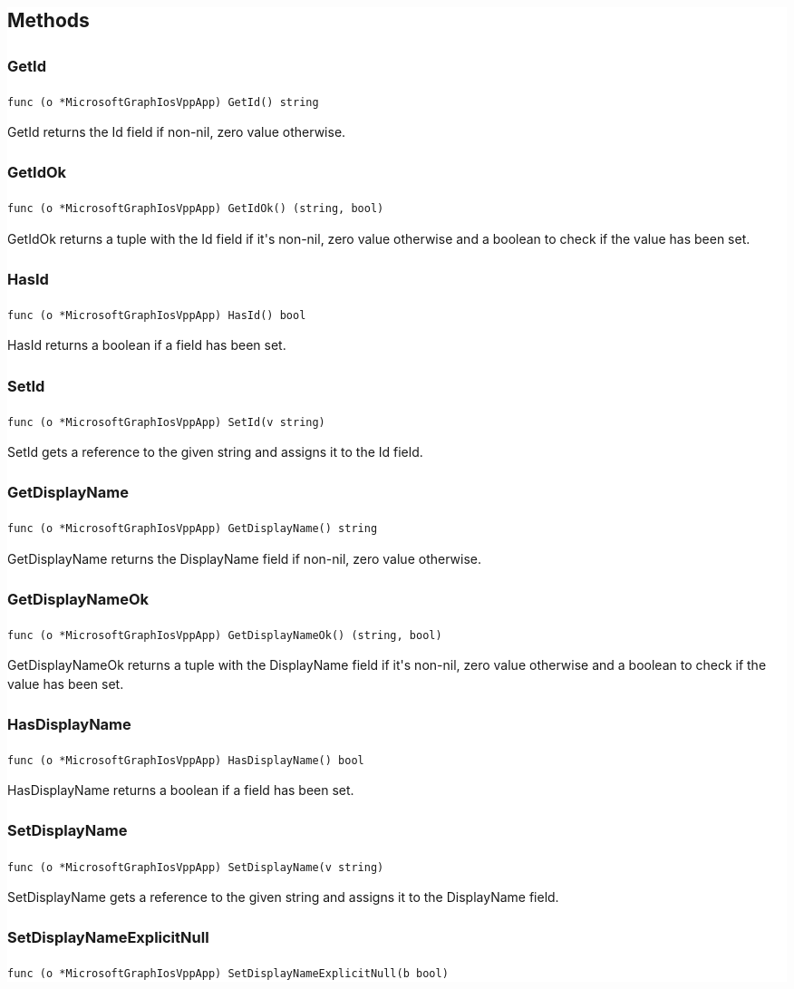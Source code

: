 ## Methods

### GetId

`func (o *MicrosoftGraphIosVppApp) GetId() string`

GetId returns the Id field if non-nil, zero value otherwise.

### GetIdOk

`func (o *MicrosoftGraphIosVppApp) GetIdOk() (string, bool)`

GetIdOk returns a tuple with the Id field if it's non-nil, zero value otherwise
and a boolean to check if the value has been set.

### HasId

`func (o *MicrosoftGraphIosVppApp) HasId() bool`

HasId returns a boolean if a field has been set.

### SetId

`func (o *MicrosoftGraphIosVppApp) SetId(v string)`

SetId gets a reference to the given string and assigns it to the Id field.

### GetDisplayName

`func (o *MicrosoftGraphIosVppApp) GetDisplayName() string`

GetDisplayName returns the DisplayName field if non-nil, zero value otherwise.

### GetDisplayNameOk

`func (o *MicrosoftGraphIosVppApp) GetDisplayNameOk() (string, bool)`

GetDisplayNameOk returns a tuple with the DisplayName field if it's non-nil, zero value otherwise
and a boolean to check if the value has been set.

### HasDisplayName

`func (o *MicrosoftGraphIosVppApp) HasDisplayName() bool`

HasDisplayName returns a boolean if a field has been set.

### SetDisplayName

`func (o *MicrosoftGraphIosVppApp) SetDisplayName(v string)`

SetDisplayName gets a reference to the given string and assigns it to the DisplayName field.

### SetDisplayNameExplicitNull

`func (o *MicrosoftGraphIosVppApp) SetDisplayNameExplicitNull(b bool)`
